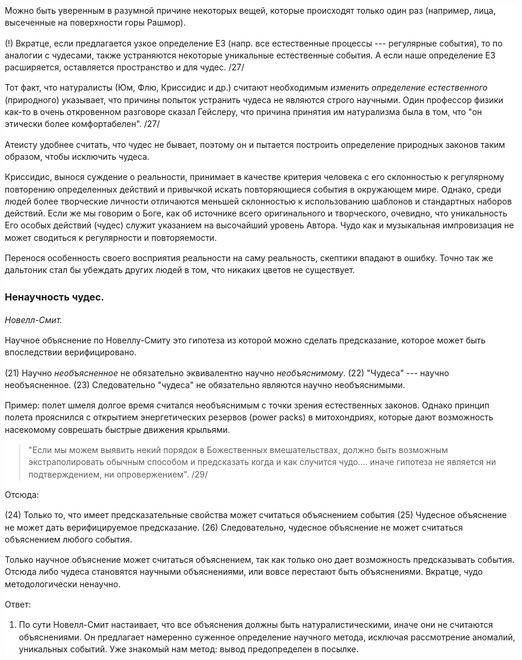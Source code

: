 Можно быть уверенным в разумной причине некоторых вещей, которые происходят только один раз (например, лица, высеченные на поверхности горы Рашмор).

(!) Вкратце, если предлагается узкое определение ЕЗ (напр. все естественные процессы --- регулярные события), то по аналогии с чудесами, также устраняются некоторые уникальные естественные события. А если наше определение ЕЗ расширяется, оставляется пространство и для чудес. /27/

Тот факт, что натуралисты (Юм, Флю, Криссидис и др.) считают необходимым *изменить определение естественного* (природного) указывает, что причины попыток устранить чудеса не являются строго научными. Один профессор физики как-то в очень откровенном разговоре сказал Гейслеру, что причина принятия им натурализма была в том, что "он этически более комфортабелен". /27/

Атеисту удобнее считать, что чудес не бывает, поэтому он и пытается построить определение природных законов таким образом, чтобы исключить чудеса.

Криссидис, вынося суждение о реальности, принимает в качестве критерия человека с его склонностью к регулярному повторению определенных действий и привычкой искать повторяющиеся события в окружающем мире. Однако, среди людей более творческие личности отличаются меньшей склонностью к использованию шаблонов и стандартных наборов действий. Если же мы говорим о Боге, как об источнике всего оригинального и творческого, очевидно, что уникальность Его особых действий (чудес) служит указанием на высочайший уровень Автора. Чудо как и музыкальная импровизация не может сводиться к регулярности и повторяемости.

Перенося особенность своего восприятия реальности на саму реальность, скептики впадают в ошибку. Точно так же дальтоник стал бы убеждать других людей в том, что никаких цветов не существует.

### Ненаучность чудес.

*Новелл-Смит.*

Научное объяснение по Новеллу-Смиту это гипотеза из которой можно сделать предсказание, которое может быть впоследствии верифицировано.

(21) Научно *необъясненное* не обязательно эквивалентно научно *необъяснимому*.
(22) "Чудеса" --- научно необъясненное.
(23) Следовательно "чудеса" не обязательно являются научно необъяснимыми.

Пример: полет шмеля долгое время считался необъяснимым с точки зрения естественных законов. Однако принцип полета прояснился с открытием энергетических резервов (power packs) в митохондриях, которые дают возможность насекомому соврешать быстрые движения крыльями.

>"Если мы можем выявить некий порядок в Божественных вмешательствах, должно быть возможным экстраполировать обычным способом и предсказать когда и как случится чудо.... иначе гипотеза не является ни подтверждением, ни опровержением". /29/

Отсюда:

(24) Только то, что имеет предсказательные свойства может считаться объяснением события
(25) Чудесное объяснение не может дать верифицируемое предсказание.
(26) Следовательно, чудесное объяснение не может считаться объяснением любого события.

Только научное объяснение может считаться объяснением, так как только оно дает возможность предсказывать события. Отсюда либо чудеса становятся научными объяснениями, или вовсе перестают быть объяснениями. Вкратце, чудо методологически ненаучно.

Ответ:

1. По сути Новелл-Смит настаивает, что все объяснения должны быть натуралистическими, иначе они не считаются объяснениями. Он предлагает намеренно суженное определение научного метода, исключая рассмотрение аномалий, уникальных событий. Уже знакомый нам метод: вывод предопределен в посылке.
